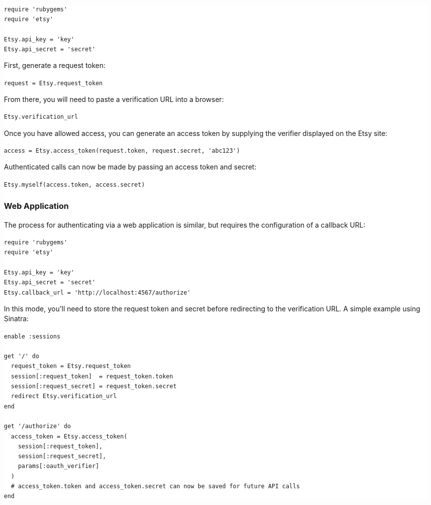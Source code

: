     require 'rubygems'
    require 'etsy'

    Etsy.api_key = 'key'
    Etsy.api_secret = 'secret'

First, generate a request token:

    request = Etsy.request_token

From there, you will need to paste a verification URL into a browser:

    Etsy.verification_url

Once you have allowed access, you can generate an access token by supplying
the verifier displayed on the Etsy site:

    access = Etsy.access_token(request.token, request.secret, 'abc123')

Authenticated calls can now be made by passing an access token and secret:

    Etsy.myself(access.token, access.secret)

### Web Application

The process for authenticating via a web application is similar, but requires the configuration of a callback URL:

    require 'rubygems'
    require 'etsy'

    Etsy.api_key = 'key'
    Etsy.api_secret = 'secret'
    Etsy.callback_url = 'http://localhost:4567/authorize'

In this mode, you'll need to store the request token and secret before redirecting
to the verification URL. A simple example using Sinatra:

    enable :sessions

    get '/' do
      request_token = Etsy.request_token
      session[:request_token]  = request_token.token
      session[:request_secret] = request_token.secret
      redirect Etsy.verification_url
    end

    get '/authorize' do
      access_token = Etsy.access_token(
        session[:request_token],
        session[:request_secret],
        params[:oauth_verifier]
      )
      # access_token.token and access_token.secret can now be saved for future API calls
    end
